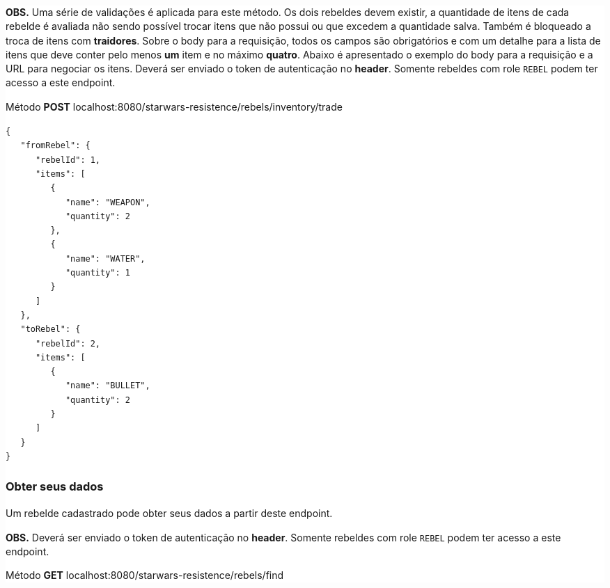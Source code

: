 **OBS.** Uma série de validações é aplicada para este método. Os dois rebeldes devem existir, a quantidade de itens de cada rebelde é avaliada não sendo possível 
trocar itens que não possui ou que excedem a quantidade salva. Também é bloqueado a troca de itens com **traidores**. Sobre o body para a requisição, todos os campos
são obrigatórios e com um detalhe para a lista de itens que deve conter pelo menos **um** item e no máximo **quatro**. Abaixo é apresentado o exemplo do body para a
requisição e a URL para negociar os itens. Deverá ser enviado o token de autenticação no **header**. Somente rebeldes com role `REBEL` podem ter acesso a este endpoint.

Método **POST** localhost:8080/starwars-resistence/rebels/inventory/trade
```
{
   "fromRebel": {
      "rebelId": 1,
      "items": [
         {
            "name": "WEAPON",
            "quantity": 2
         },
         {
            "name": "WATER",
            "quantity": 1
         }
      ]
   },
   "toRebel": {
      "rebelId": 2,
      "items": [
         {
            "name": "BULLET",
            "quantity": 2
         }
      ]
   }
}
```

### Obter seus dados
Um rebelde cadastrado pode obter seus dados a partir deste endpoint.

**OBS.** Deverá ser enviado o token de autenticação no **header**. Somente rebeldes com role `REBEL` podem ter acesso a este endpoint.

Método **GET** localhost:8080/starwars-resistence/rebels/find

